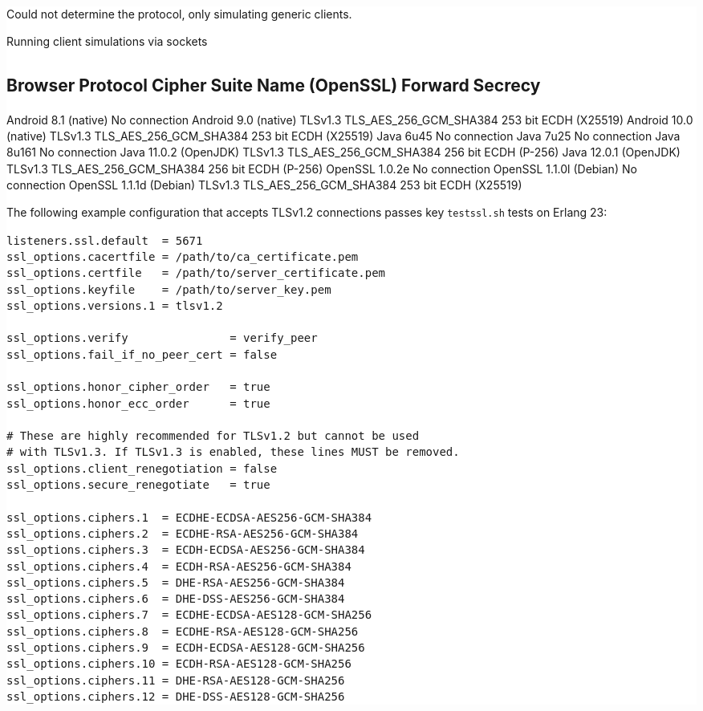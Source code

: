 Could not determine the protocol, only simulating generic clients.

 Running client simulations via sockets

 Browser                      Protocol  Cipher Suite Name (OpenSSL)       Forward Secrecy
------------------------------------------------------------------------------------------------
 Android 8.1 (native)         No connection
 Android 9.0 (native)         TLSv1.3   TLS_AES_256_GCM_SHA384            253 bit ECDH (X25519)
 Android 10.0 (native)        TLSv1.3   TLS_AES_256_GCM_SHA384            253 bit ECDH (X25519)
 Java 6u45                    No connection
 Java 7u25                    No connection
 Java 8u161                   No connection
 Java 11.0.2 (OpenJDK)        TLSv1.3   TLS_AES_256_GCM_SHA384            256 bit ECDH (P-256)
 Java 12.0.1 (OpenJDK)        TLSv1.3   TLS_AES_256_GCM_SHA384            256 bit ECDH (P-256)
 OpenSSL 1.0.2e               No connection
 OpenSSL 1.1.0l (Debian)      No connection
 OpenSSL 1.1.1d (Debian)      TLSv1.3   TLS_AES_256_GCM_SHA384            253 bit ECDH (X25519)
</pre>

The following example configuration that accepts TLSv1.2 connections passes key
`testssl.sh` tests on Erlang 23:

<pre class="lang-ini">
listeners.ssl.default  = 5671
ssl_options.cacertfile = /path/to/ca_certificate.pem
ssl_options.certfile   = /path/to/server_certificate.pem
ssl_options.keyfile    = /path/to/server_key.pem
ssl_options.versions.1 = tlsv1.2

ssl_options.verify               = verify_peer
ssl_options.fail_if_no_peer_cert = false

ssl_options.honor_cipher_order   = true
ssl_options.honor_ecc_order      = true

# These are highly recommended for TLSv1.2 but cannot be used
# with TLSv1.3. If TLSv1.3 is enabled, these lines MUST be removed.
ssl_options.client_renegotiation = false
ssl_options.secure_renegotiate   = true

ssl_options.ciphers.1  = ECDHE-ECDSA-AES256-GCM-SHA384
ssl_options.ciphers.2  = ECDHE-RSA-AES256-GCM-SHA384
ssl_options.ciphers.3  = ECDH-ECDSA-AES256-GCM-SHA384
ssl_options.ciphers.4  = ECDH-RSA-AES256-GCM-SHA384
ssl_options.ciphers.5  = DHE-RSA-AES256-GCM-SHA384
ssl_options.ciphers.6  = DHE-DSS-AES256-GCM-SHA384
ssl_options.ciphers.7  = ECDHE-ECDSA-AES128-GCM-SHA256
ssl_options.ciphers.8  = ECDHE-RSA-AES128-GCM-SHA256
ssl_options.ciphers.9  = ECDH-ECDSA-AES128-GCM-SHA256
ssl_options.ciphers.10 = ECDH-RSA-AES128-GCM-SHA256
ssl_options.ciphers.11 = DHE-RSA-AES128-GCM-SHA256
ssl_options.ciphers.12 = DHE-DSS-AES128-GCM-SHA256
</pre>
